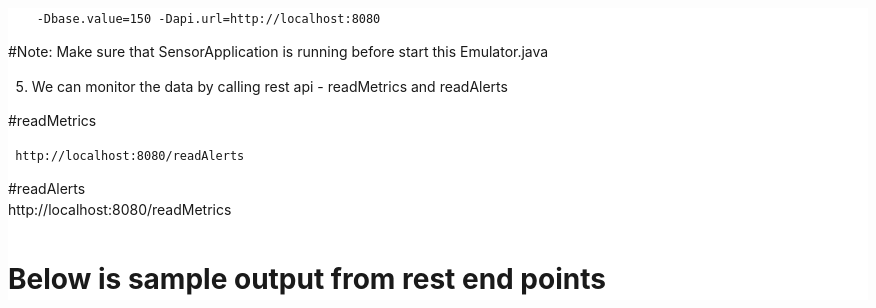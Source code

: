         -Dbase.value=150 -Dapi.url=http://localhost:8080
#Note: Make sure that SensorApplication is running before start this Emulator.java

        
5.   We can monitor the data by calling rest api - readMetrics and readAlerts

#readMetrics
  
     http://localhost:8080/readAlerts 
#readAlerts     
     http://localhost:8080/readMetrics
     
# Below is sample output from rest end points

